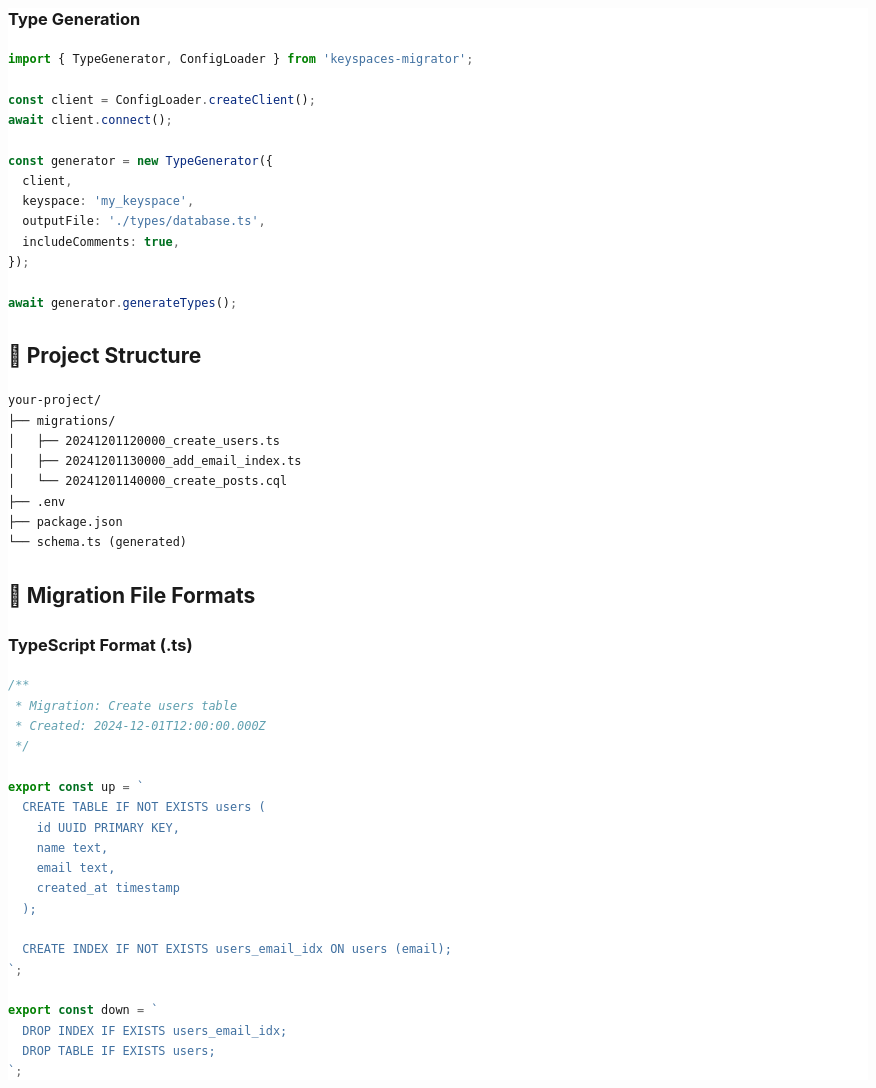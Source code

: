 ```typescript
```

### Type Generation

```typescript
import { TypeGenerator, ConfigLoader } from 'keyspaces-migrator';

const client = ConfigLoader.createClient();
await client.connect();

const generator = new TypeGenerator({
  client,
  keyspace: 'my_keyspace',
  outputFile: './types/database.ts',
  includeComments: true,
});

await generator.generateTypes();
```

## 📁 Project Structure

```
your-project/
├── migrations/
│   ├── 20241201120000_create_users.ts
│   ├── 20241201130000_add_email_index.ts
│   └── 20241201140000_create_posts.cql
├── .env
├── package.json
└── schema.ts (generated)
```

## 📝 Migration File Formats

### TypeScript Format (.ts)

```typescript
/**
 * Migration: Create users table
 * Created: 2024-12-01T12:00:00.000Z
 */

export const up = `
  CREATE TABLE IF NOT EXISTS users (
    id UUID PRIMARY KEY,
    name text,
    email text,
    created_at timestamp
  );
  
  CREATE INDEX IF NOT EXISTS users_email_idx ON users (email);
`;

export const down = `
  DROP INDEX IF EXISTS users_email_idx;
  DROP TABLE IF EXISTS users;
`;
```
